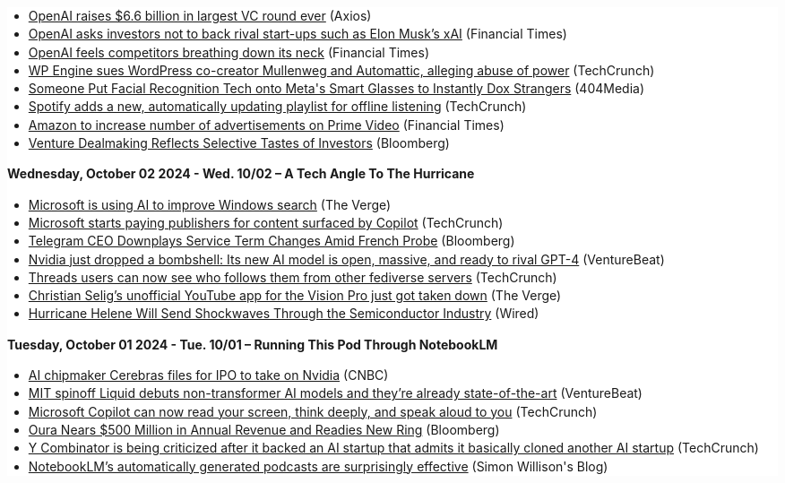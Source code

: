   * [OpenAI raises $6.6 billion in largest VC round ever](https://www.axios.com/2024/10/02/openai-new-funding-round-restructuring) (Axios)
  * [OpenAI asks investors not to back rival start-ups such as Elon Musk’s xAI](https://www.ft.com/content/66e0653e-c446-47b2-8a7f-baa54ccbfb9a) (Financial Times)
  * [OpenAI feels competitors breathing down its neck](https://www.ft.com/content/ceb09314-179c-4208-ab0b-4d24de706716) (Financial Times)
  * [WP Engine sues WordPress co-creator Mullenweg and Automattic, alleging abuse of power](https://techcrunch.com/2024/10/02/wp-engine-sues-automattic-and-wordpress-co-founder-matt-mullenweg/) (TechCrunch)
  * [Someone Put Facial Recognition Tech onto Meta's Smart Glasses to Instantly Dox Strangers](https://www.404media.co/someone-put-facial-recognition-tech-onto-metas-smart-glasses-to-instantly-dox-strangers/) (404Media)
  * [Spotify adds a new, automatically updating playlist for offline listening](https://techcrunch.com/2024/10/03/spotify-adds-a-new-automatically-updating-playlist-for-offline-listening/) (TechCrunch)
  * [Amazon to increase number of advertisements on Prime Video](https://www.ft.com/content/f8112991-820c-4e09-bcf4-23b5e0f190a5) (Financial Times)
  * [Venture Dealmaking Reflects Selective Tastes of Investors](https://www.bloomberg.com/news/articles/2024-10-03/venture-dealmaking-in-the-us-reflects-selective-tastes-of-investors?sref=Szq5ylDR) (Bloomberg)



**Wednesday, October 02 2024 - Wed. 10/02 – A Tech Angle To The Hurricane**

  * [Microsoft is using AI to improve Windows search](https://www.theverge.com/2024/10/1/24258337/microsoft-windows-ai-features-click-to-do-super-resolution-photos) (The Verge)
  * [Microsoft starts paying publishers for content surfaced by Copilot](https://techcrunch.com/2024/10/01/microsoft-starts-paying-publishers-for-content-in-copilot/) (TechCrunch)
  * [Telegram CEO Downplays Service Term Changes Amid French Probe](https://www.bloomberg.com/news/articles/2024-10-02/telegram-ceo-says-little-changed-after-terms-of-service-update?sref=Szq5ylDR) (Bloomberg)
  * [Nvidia just dropped a bombshell: Its new AI model is open, massive, and ready to rival GPT-4](https://venturebeat.com/ai/nvidia-just-dropped-a-bombshell-its-new-ai-model-is-open-massive-and-ready-to-rival-gpt-4/) (VentureBeat)
  * [Threads users can now see who follows them from other fediverse servers](https://techcrunch.com/2024/10/01/threads-users-can-now-see-who-follows-them-from-other-fediverse-servers/) (TechCrunch)
  * [Christian Selig’s unofficial YouTube app for the Vision Pro just got taken down](https://www.theverge.com/2024/10/1/24259784/juno-youtube-apple-vision-pro-app-removed-christian-selig) (The Verge)
  * [Hurricane Helene Will Send Shockwaves Through the Semiconductor Industry](https://www.wired.com/story/hurricane-helene-shockwaves-semiconductor-industry-microchips-spruce-pine-north-carolina-sand-high-quality-quartz/) (Wired)



**Tuesday, October 01 2024 - Tue. 10/01 – Running This Pod Through NotebookLM**

  * [AI chipmaker Cerebras files for IPO to take on Nvidia](https://www.cnbc.com/2024/09/30/cerebras-files-for-ipo.html) (CNBC)
  * [MIT spinoff Liquid debuts non-transformer AI models and they’re already state-of-the-art](https://venturebeat.com/ai/mit-spinoff-liquid-debuts-non-transformer-ai-models-and-theyre-already-state-of-the-art/) (VentureBeat)
  * [Microsoft Copilot can now read your screen, think deeply, and speak aloud to you](https://techcrunch.com/2024/10/01/microsoft-copilot-can-now-read-your-screen-think-deeper-and-speak-aloud-to-you/) (TechCrunch)
  * [Oura Nears $500 Million in Annual Revenue and Readies New Ring](https://www.bloomberg.com/news/articles/2024-09-30/oura-nears-500-million-in-annual-revenue-and-readies-new-ring?sref=Szq5ylDR) (Bloomberg)
  * [Y Combinator is being criticized after it backed an AI startup that admits it basically cloned another AI startup](https://techcrunch.com/2024/09/30/y-combinator-is-being-criticized-after-it-backed-an-ai-startup-that-admits-it-basically-cloned-another-ai-startup/) (TechCrunch)
  * [NotebookLM’s automatically generated podcasts are surprisingly effective](https://simonwillison.net/2024/Sep/29/notebooklm-audio-overview/) (Simon Willison's Blog)
